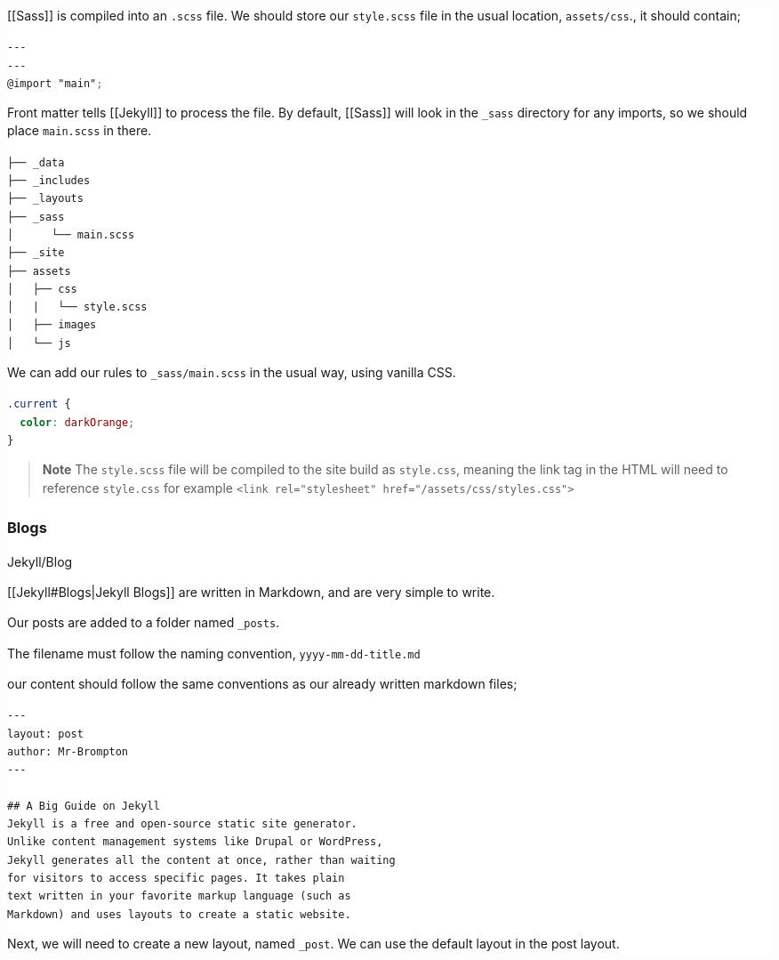
[[Sass]] is compiled into an `.scss` file. We should store our `style.scss` file in the usual location, `assets/css`., it should contain;

```scss
---
---
@import "main";
```

Front matter tells [[Jekyll]] to process the file.
By default, [[Sass]] will look in the `_sass` directory for any imports, so we should place `main.scss` in there.
```
├── _data
├── _includes
├── _layouts
├── _sass
│	   └── main.scss
├── _site
├── assets
│   ├── css
│	|	└── style.scss
│   ├── images
│	└── js

```

We can add our rules to `_sass/main.scss` in the usual way, using vanilla CSS.
```css
.current {
  color: darkOrange;
}
```

> **Note**
> The `style.scss` file will be compiled to the site build as `style.css`, meaning the link tag in the HTML will need to reference `style.css` for example `<link rel="stylesheet" href="/assets/css/styles.css">`

### Blogs

Jekyll/Blog 

[[Jekyll#Blogs|Jekyll Blogs]] are written in Markdown, and are very simple to write.

Our posts are added to a folder named `_posts`.

The filename must follow the naming convention, `yyyy-mm-dd-title.md`

our content should follow the same conventions as our already written markdown files;

```
---
layout: post
author: Mr-Brompton
---

## A Big Guide on Jekyll
Jekyll is a free and open-source static site generator. 
Unlike content management systems like Drupal or WordPress, 
Jekyll generates all the content at once, rather than waiting 
for visitors to access specific pages. It takes plain 
text written in your favorite markup language (such as 
Markdown) and uses layouts to create a static website. 
```

Next, we will need to create a new layout, named `_post`.
We can use the default layout in the post layout.